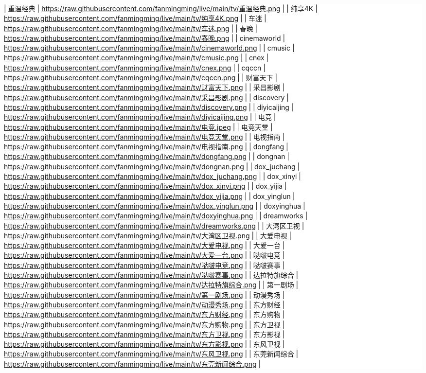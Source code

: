 | 重温经典 | <https://raw.githubusercontent.com/fanmingming/live/main/tv/重温经典.png> |
| 纯享4K | <https://raw.githubusercontent.com/fanmingming/live/main/tv/纯享4K.png> |
| 车迷 | <https://raw.githubusercontent.com/fanmingming/live/main/tv/车迷.png> |
| 春晚 | <https://raw.githubusercontent.com/fanmingming/live/main/tv/春晚.png> |
| cinemaworld | <https://raw.githubusercontent.com/fanmingming/live/main/tv/cinemaworld.png> |
| cmusic | <https://raw.githubusercontent.com/fanmingming/live/main/tv/cmusic.png> |
| cnex | <https://raw.githubusercontent.com/fanmingming/live/main/tv/cnex.png> |
| cqccn | <https://raw.githubusercontent.com/fanmingming/live/main/tv/cqccn.png> |
| 财富天下 | <https://raw.githubusercontent.com/fanmingming/live/main/tv/财富天下.png> |
| 采昌影剧 | <https://raw.githubusercontent.com/fanmingming/live/main/tv/采昌影剧.png> |
| discovery | <https://raw.githubusercontent.com/fanmingming/live/main/tv/discovery.png> |
| diyicaijing | <https://raw.githubusercontent.com/fanmingming/live/main/tv/diyicaijing.png> |
| 电竞 | <https://raw.githubusercontent.com/fanmingming/live/main/tv/电竞.jpeg> |
| 电竞天堂 | <https://raw.githubusercontent.com/fanmingming/live/main/tv/电竞天堂.png> |
| 电视指南 | <https://raw.githubusercontent.com/fanmingming/live/main/tv/电视指南.png> |
| dongfang | <https://raw.githubusercontent.com/fanmingming/live/main/tv/dongfang.png> |
| dongnan | <https://raw.githubusercontent.com/fanmingming/live/main/tv/dongnan.png> |
| dox_juchang | <https://raw.githubusercontent.com/fanmingming/live/main/tv/dox_juchang.png> |
| dox_xinyi | <https://raw.githubusercontent.com/fanmingming/live/main/tv/dox_xinyi.png> |
| dox_yijia | <https://raw.githubusercontent.com/fanmingming/live/main/tv/dox_yijia.png> |
| dox_yinglun | <https://raw.githubusercontent.com/fanmingming/live/main/tv/dox_yinglun.png> |
| doxyinghua | <https://raw.githubusercontent.com/fanmingming/live/main/tv/doxyinghua.png> |
| dreamworks | <https://raw.githubusercontent.com/fanmingming/live/main/tv/dreamworks.png> |
| 大湾区卫视 | <https://raw.githubusercontent.com/fanmingming/live/main/tv/大湾区卫视.png> |
| 大爱电视 | <https://raw.githubusercontent.com/fanmingming/live/main/tv/大爱电视.png> |
| 大爱一台 | <https://raw.githubusercontent.com/fanmingming/live/main/tv/大爱一台.png> |
| 哒啵电竞 | <https://raw.githubusercontent.com/fanmingming/live/main/tv/哒啵电竞.png> |
| 哒啵赛事 | <https://raw.githubusercontent.com/fanmingming/live/main/tv/哒啵赛事.png> |
| 达拉特旗综合 | <https://raw.githubusercontent.com/fanmingming/live/main/tv/达拉特旗综合.png> |
| 第一剧场 | <https://raw.githubusercontent.com/fanmingming/live/main/tv/第一剧场.png> |
| 动漫秀场 | <https://raw.githubusercontent.com/fanmingming/live/main/tv/动漫秀场.png> |
| 东方财经 | <https://raw.githubusercontent.com/fanmingming/live/main/tv/东方财经.png> |
| 东方购物 | <https://raw.githubusercontent.com/fanmingming/live/main/tv/东方购物.png> |
| 东方卫视 | <https://raw.githubusercontent.com/fanmingming/live/main/tv/东方卫视.png> |
| 东方影视 | <https://raw.githubusercontent.com/fanmingming/live/main/tv/东方影视.png> |
| 东风卫视 | <https://raw.githubusercontent.com/fanmingming/live/main/tv/东风卫视.png> |
| 东莞新闻综合 | <https://raw.githubusercontent.com/fanmingming/live/main/tv/东莞新闻综合.png> |